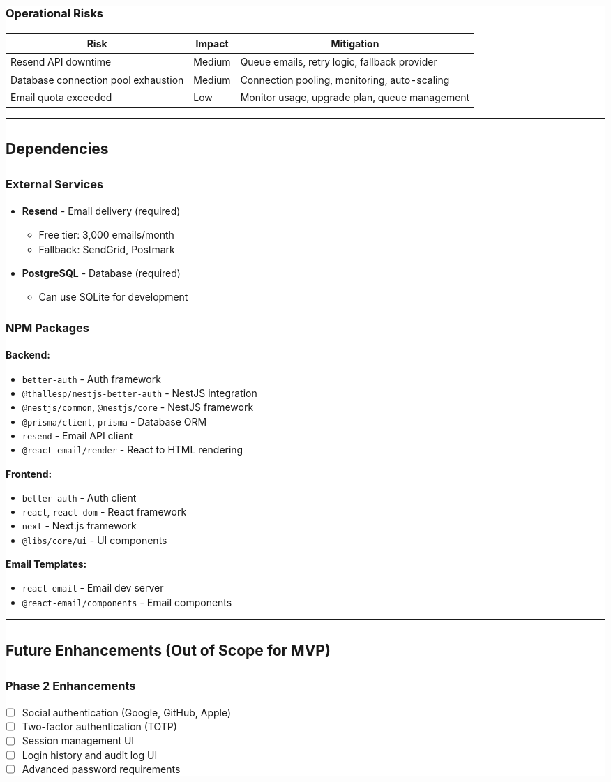 ### Operational Risks

| Risk | Impact | Mitigation |
|------|--------|------------|
| Resend API downtime | Medium | Queue emails, retry logic, fallback provider |
| Database connection pool exhaustion | Medium | Connection pooling, monitoring, auto-scaling |
| Email quota exceeded | Low | Monitor usage, upgrade plan, queue management |

---

## Dependencies

### External Services

- **Resend** - Email delivery (required)
  - Free tier: 3,000 emails/month
  - Fallback: SendGrid, Postmark

- **PostgreSQL** - Database (required)
  - Can use SQLite for development

### NPM Packages

**Backend:**
- `better-auth` - Auth framework
- `@thallesp/nestjs-better-auth` - NestJS integration
- `@nestjs/common`, `@nestjs/core` - NestJS framework
- `@prisma/client`, `prisma` - Database ORM
- `resend` - Email API client
- `@react-email/render` - React to HTML rendering

**Frontend:**
- `better-auth` - Auth client
- `react`, `react-dom` - React framework
- `next` - Next.js framework
- `@libs/core/ui` - UI components

**Email Templates:**
- `react-email` - Email dev server
- `@react-email/components` - Email components

---

## Future Enhancements (Out of Scope for MVP)

### Phase 2 Enhancements
- [ ] Social authentication (Google, GitHub, Apple)
- [ ] Two-factor authentication (TOTP)
- [ ] Session management UI
- [ ] Login history and audit log UI
- [ ] Advanced password requirements
